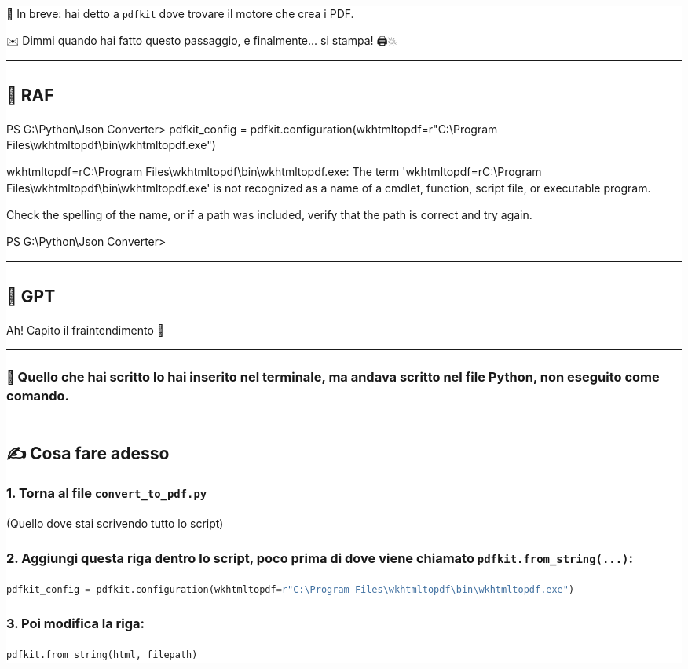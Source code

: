 📌 In breve: hai detto a `pdfkit` dove trovare il motore che crea i PDF.

✉️ Dimmi quando hai fatto questo passaggio, e finalmente... si stampa! 🖨️💥

---

## 👤 **RAF**

PS G:\Python\Json Converter> pdfkit_config = pdfkit.configuration(wkhtmltopdf=r"C:\Program Files\wkhtmltopdf\bin\wkhtmltopdf.exe")

>>

wkhtmltopdf=rC:\Program Files\wkhtmltopdf\bin\wkhtmltopdf.exe: The term 'wkhtmltopdf=rC:\Program Files\wkhtmltopdf\bin\wkhtmltopdf.exe' is not recognized as a name of a cmdlet, function, script file, or executable program.

Check the spelling of the name, or if a path was included, verify that the path is correct and try again.

PS G:\Python\Json Converter>

---

## 🤖 **GPT**

Ah! Capito il fraintendimento 🌙

---

### 🛑 Quello che hai scritto lo hai inserito **nel terminale**, ma andava scritto **nel file Python**, non eseguito come comando.

---

## ✍️ Cosa fare adesso

### 1. Torna al file `convert_to_pdf.py`  
(Quello dove stai scrivendo tutto lo script)

### 2. Aggiungi questa riga **dentro lo script**, poco prima di dove viene chiamato `pdfkit.from_string(...)`:

```python
pdfkit_config = pdfkit.configuration(wkhtmltopdf=r"C:\Program Files\wkhtmltopdf\bin\wkhtmltopdf.exe")
```

### 3. Poi modifica la riga:
```python
pdfkit.from_string(html, filepath)
```
